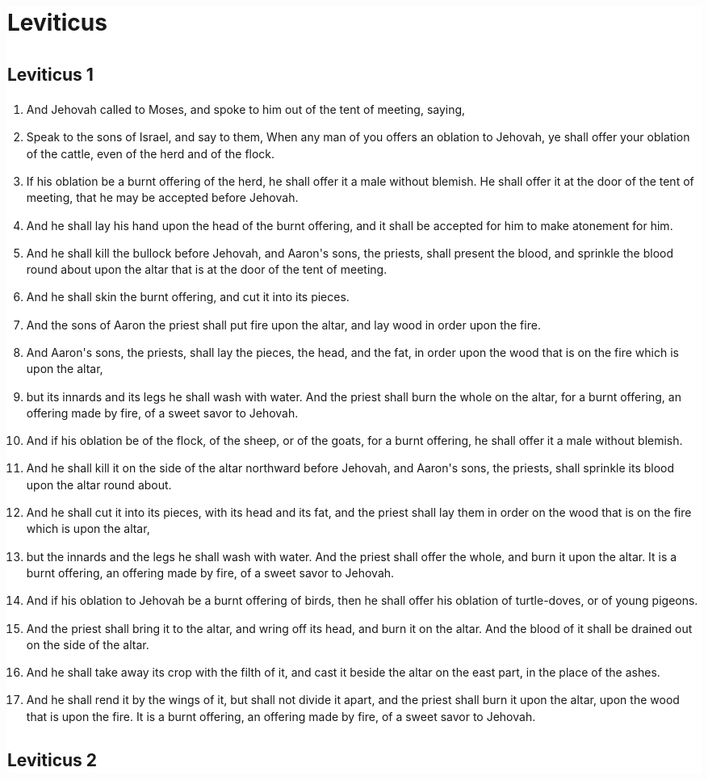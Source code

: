 # Leviticus

## Leviticus 1

1. And Jehovah called to Moses, and spoke to him out of the tent of meeting, saying,

2. Speak to the sons of Israel, and say to them, When any man of you offers an oblation to Jehovah, ye shall offer your oblation of the cattle, even of the herd and of the flock.

3. If his oblation be a burnt offering of the herd, he shall offer it a male without blemish. He shall offer it at the door of the tent of meeting, that he may be accepted before Jehovah.

4. And he shall lay his hand upon the head of the burnt offering, and it shall be accepted for him to make atonement for him.

5. And he shall kill the bullock before Jehovah, and Aaron's sons, the priests, shall present the blood, and sprinkle the blood round about upon the altar that is at the door of the tent of meeting.

6. And he shall skin the burnt offering, and cut it into its pieces.

7. And the sons of Aaron the priest shall put fire upon the altar, and lay wood in order upon the fire.

8. And Aaron's sons, the priests, shall lay the pieces, the head, and the fat, in order upon the wood that is on the fire which is upon the altar,

9. but its innards and its legs he shall wash with water. And the priest shall burn the whole on the altar, for a burnt offering, an offering made by fire, of a sweet savor to Jehovah.

10. And if his oblation be of the flock, of the sheep, or of the goats, for a burnt offering, he shall offer it a male without blemish.

11. And he shall kill it on the side of the altar northward before Jehovah, and Aaron's sons, the priests, shall sprinkle its blood upon the altar round about.

12. And he shall cut it into its pieces, with its head and its fat, and the priest shall lay them in order on the wood that is on the fire which is upon the altar,

13. but the innards and the legs he shall wash with water. And the priest shall offer the whole, and burn it upon the altar. It is a burnt offering, an offering made by fire, of a sweet savor to Jehovah.

14. And if his oblation to Jehovah be a burnt offering of birds, then he shall offer his oblation of turtle-doves, or of young pigeons.

15. And the priest shall bring it to the altar, and wring off its head, and burn it on the altar. And the blood of it shall be drained out on the side of the altar.

16. And he shall take away its crop with the filth of it, and cast it beside the altar on the east part, in the place of the ashes.

17. And he shall rend it by the wings of it, but shall not divide it apart, and the priest shall burn it upon the altar, upon the wood that is upon the fire. It is a burnt offering, an offering made by fire, of a sweet savor to Jehovah.

## Leviticus 2
